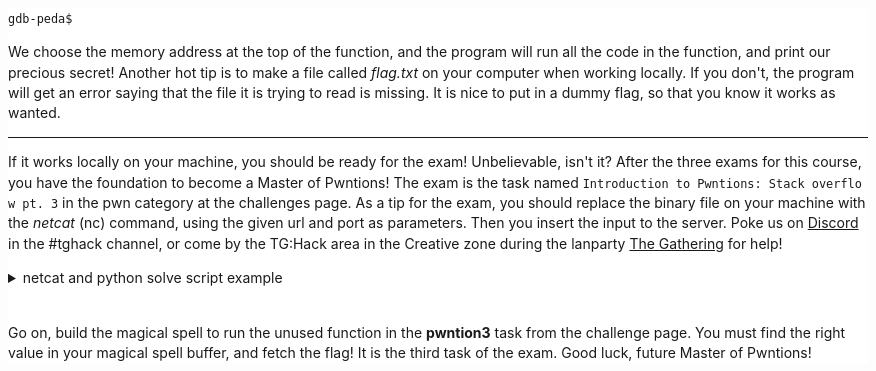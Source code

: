 ```
gdb-peda$ 
```

We choose the memory address at the top of the function, and the program will
run all the code in the function, and print our precious secret! Another hot
tip is to make a file called _flag.txt_ on your computer when working locally.
If you don't, the program will get an error saying that the file it is trying
to read is missing. It is nice to put in a dummy flag, so that you know it 
works as wanted.

---

If it works locally on your machine, you should be ready for the exam! 
Unbelievable, isn't it? After the three exams for this course, you have 
the foundation to become a Master of Pwntions! The exam is the task 
named `Introduction to Pwntions: Stack overflow pt. 3` in the pwn 
category at the challenges page. As a tip for the exam, you should 
replace the binary file on your machine with the _netcat_ (nc) command,
using the given url and port as parameters. Then you insert the input 
to the server. Poke us on [Discord](https://discord.gg/da4rjQ) in the 
#tghack channel, or come by the TG:Hack area in the Creative zone during 
the lanparty [The Gathering](https://www.gathering.org/tg19) for help!

<details><summary>netcat and python solve script example</summary></details>

<br>

Go on, build the magical spell to run the unused function in the **pwntion3** task from the challenge page.
You must find the right value in your magical spell buffer, and fetch the flag! It is the 
third task of the exam. 
Good luck, future Master of Pwntions!
